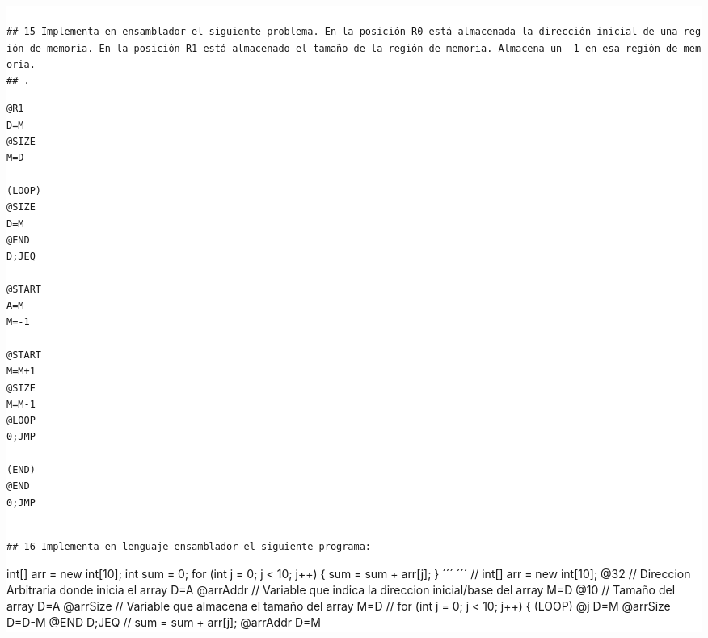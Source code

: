 ```

## 15 Implementa en ensamblador el siguiente problema. En la posición R0 está almacenada la dirección inicial de una región de memoria. En la posición R1 está almacenado el tamaño de la región de memoria. Almacena un -1 en esa región de memoria.
## . 

```
```
@R1
D=M
@SIZE
M=D

(LOOP)
@SIZE        
D=M
@END
D;JEQ

@START       
A=M         
M=-1        

@START
M=M+1
@SIZE
M=M-1
@LOOP
0;JMP

(END)
@END
0;JMP
```
```

## 16 Implementa en lenguaje ensamblador el siguiente programa:
```
int[] arr = new int[10];
int sum = 0;
for (int j = 0; j < 10; j++) {
    sum = sum + arr[j];
}
´´´
´´´
// int[] arr = new int[10];
@32 // Direccion Arbitraria donde inicia el array
D=A
@arrAddr // Variable que indica la direccion inicial/base del array
M=D
@10 // Tamaño del array
D=A
@arrSize // Variable que almacena el tamaño del array
M=D
// for (int j = 0; j < 10; j++) {
(LOOP) @j
D=M
@arrSize
D=D-M
@END
D;JEQ
//     sum = sum + arr[j];
@arrAddr
D=M